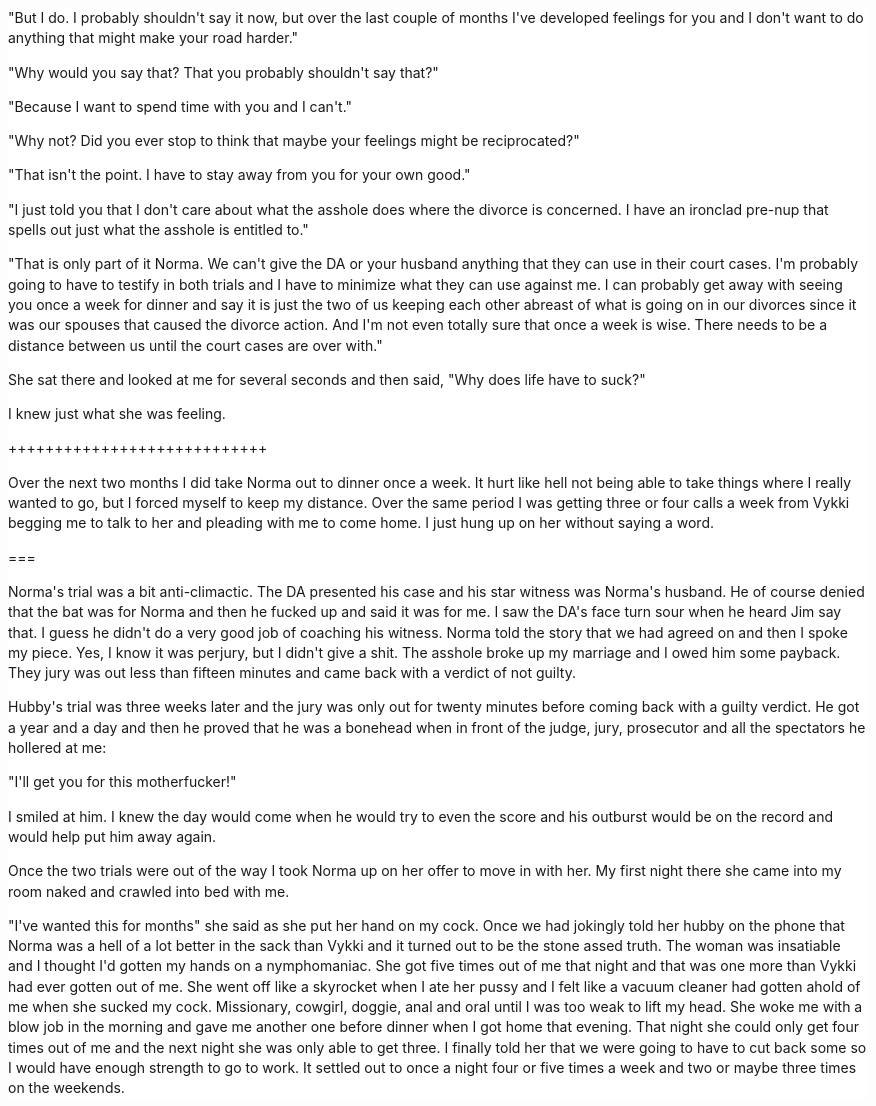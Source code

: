 "But I do. I probably shouldn't say it now, but over the last couple of months I've developed feelings for you and I don't want to do anything that might make your road harder." 

"Why would you say that? That you probably shouldn't say that?" 

"Because I want to spend time with you and I can't." 

"Why not? Did you ever stop to think that maybe your feelings might be reciprocated?" 

"That isn't the point. I have to stay away from you for your own good." 

"I just told you that I don't care about what the asshole does where the divorce is concerned. I have an ironclad pre-nup that spells out just what the asshole is entitled to." 

"That is only part of it Norma. We can't give the DA or your husband anything that they can use in their court cases. I'm probably going to have to testify in both trials and I have to minimize what they can use against me. I can probably get away with seeing you once a week for dinner and say it is just the two of us keeping each other abreast of what is going on in our divorces since it was our spouses that caused the divorce action. And I'm not even totally sure that once a week is wise. There needs to be a distance between us until the court cases are over with." 

She sat there and looked at me for several seconds and then said, "Why does life have to suck?" 

I knew just what she was feeling. 

++++++++++++++++++++++++++++ 

Over the next two months I did take Norma out to dinner once a week. It hurt like hell not being able to take things where I really wanted to go, but I forced myself to keep my distance. Over the same period I was getting three or four calls a week from Vykki begging me to talk to her and pleading with me to come home. I just hung up on her without saying a word.  

===

Norma's trial was a bit anti-climactic. The DA presented his case and his star witness was Norma's husband. He of course denied that the bat was for Norma and then he fucked up and said it was for me. I saw the DA's face turn sour when he heard Jim say that. I guess he didn't do a very good job of coaching his witness. Norma told the story that we had agreed on and then I spoke my piece. Yes, I know it was perjury, but I didn't give a shit. The asshole broke up my marriage and I owed him some payback. They jury was out less than fifteen minutes and came back with a verdict of not guilty. 

Hubby's trial was three weeks later and the jury was only out for twenty minutes before coming back with a guilty verdict. He got a year and a day and then he proved that he was a bonehead when in front of the judge, jury, prosecutor and all the spectators he hollered at me: 

"I'll get you for this motherfucker!" 

I smiled at him. I knew the day would come when he would try to even the score and his outburst would be on the record and would help put him away again. 

Once the two trials were out of the way I took Norma up on her offer to move in with her. My first night there she came into my room naked and crawled into bed with me. 

"I've wanted this for months" she said as she put her hand on my cock. Once we had jokingly told her hubby on the phone that Norma was a hell of a lot better in the sack than Vykki and it turned out to be the stone assed truth. The woman was insatiable and I thought I'd gotten my hands on a nymphomaniac. She got five times out of me that night and that was one more than Vykki had ever gotten out of me. She went off like a skyrocket when I ate her pussy and I felt like a vacuum cleaner had gotten ahold of me when she sucked my cock. Missionary, cowgirl, doggie, anal and oral until I was too weak to lift my head. She woke me with a blow job in the morning and gave me another one before dinner when I got home that evening. That night she could only get four times out of me and the next night she was only able to get three. I finally told her that we were going to have to cut back some so I would have enough strength to go to work. It settled out to once a night four or five times a week and two or maybe three times on the weekends. 
